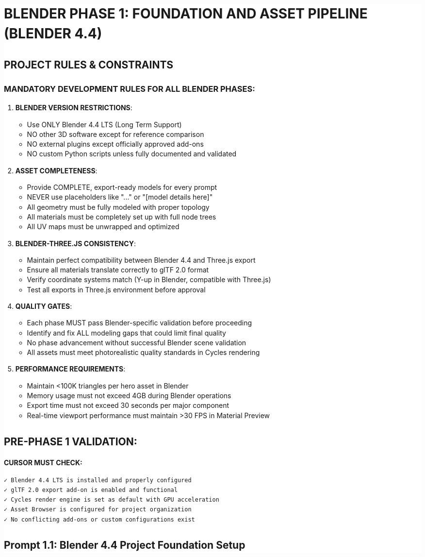 # BLENDER PHASE 1: FOUNDATION AND ASSET PIPELINE (BLENDER 4.4)

## PROJECT RULES & CONSTRAINTS

### MANDATORY DEVELOPMENT RULES FOR ALL BLENDER PHASES:

1. **BLENDER VERSION RESTRICTIONS**: 
   - Use ONLY Blender 4.4 LTS (Long Term Support)
   - NO other 3D software except for reference comparison
   - NO external plugins except officially approved add-ons
   - NO custom Python scripts unless fully documented and validated

2. **ASSET COMPLETENESS**: 
   - Provide COMPLETE, export-ready models for every prompt
   - NEVER use placeholders like "..." or "[model details here]"
   - All geometry must be fully modeled with proper topology
   - All materials must be completely set up with full node trees
   - All UV maps must be unwrapped and optimized

3. **BLENDER-THREE.JS CONSISTENCY**: 
   - Maintain perfect compatibility between Blender 4.4 and Three.js export
   - Ensure all materials translate correctly to glTF 2.0 format
   - Verify coordinate systems match (Y-up in Blender, compatible with Three.js)
   - Test all exports in Three.js environment before approval

4. **QUALITY GATES**: 
   - Each phase MUST pass Blender-specific validation before proceeding
   - Identify and fix ALL modeling gaps that could limit final quality
   - No phase advancement without successful Blender scene validation
   - All assets must meet photorealistic quality standards in Cycles rendering

5. **PERFORMANCE REQUIREMENTS**: 
   - Maintain <100K triangles per hero asset in Blender
   - Memory usage must not exceed 4GB during Blender operations
   - Export time must not exceed 30 seconds per major component
   - Real-time viewport performance must maintain >30 FPS in Material Preview

## PRE-PHASE 1 VALIDATION:
**CURSOR MUST CHECK:**
```
✓ Blender 4.4 LTS is installed and properly configured
✓ glTF 2.0 export add-on is enabled and functional
✓ Cycles render engine is set as default with GPU acceleration
✓ Asset Browser is configured for project organization
✓ No conflicting add-ons or custom configurations exist
```

## Prompt 1.1: Blender 4.4 Project Foundation Setup
